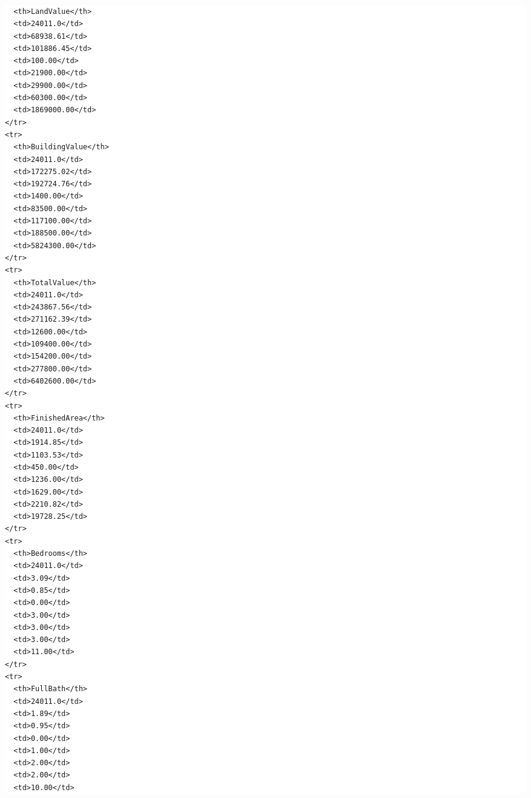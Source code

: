       <th>LandValue</th>
      <td>24011.0</td>
      <td>68938.61</td>
      <td>101886.45</td>
      <td>100.00</td>
      <td>21900.00</td>
      <td>29900.00</td>
      <td>60300.00</td>
      <td>1869000.00</td>
    </tr>
    <tr>
      <th>BuildingValue</th>
      <td>24011.0</td>
      <td>172275.02</td>
      <td>192724.76</td>
      <td>1400.00</td>
      <td>83500.00</td>
      <td>117100.00</td>
      <td>188500.00</td>
      <td>5824300.00</td>
    </tr>
    <tr>
      <th>TotalValue</th>
      <td>24011.0</td>
      <td>243867.56</td>
      <td>271162.39</td>
      <td>12600.00</td>
      <td>109400.00</td>
      <td>154200.00</td>
      <td>277800.00</td>
      <td>6402600.00</td>
    </tr>
    <tr>
      <th>FinishedArea</th>
      <td>24011.0</td>
      <td>1914.85</td>
      <td>1103.53</td>
      <td>450.00</td>
      <td>1236.00</td>
      <td>1629.00</td>
      <td>2210.82</td>
      <td>19728.25</td>
    </tr>
    <tr>
      <th>Bedrooms</th>
      <td>24011.0</td>
      <td>3.09</td>
      <td>0.85</td>
      <td>0.00</td>
      <td>3.00</td>
      <td>3.00</td>
      <td>3.00</td>
      <td>11.00</td>
    </tr>
    <tr>
      <th>FullBath</th>
      <td>24011.0</td>
      <td>1.89</td>
      <td>0.95</td>
      <td>0.00</td>
      <td>1.00</td>
      <td>2.00</td>
      <td>2.00</td>
      <td>10.00</td>